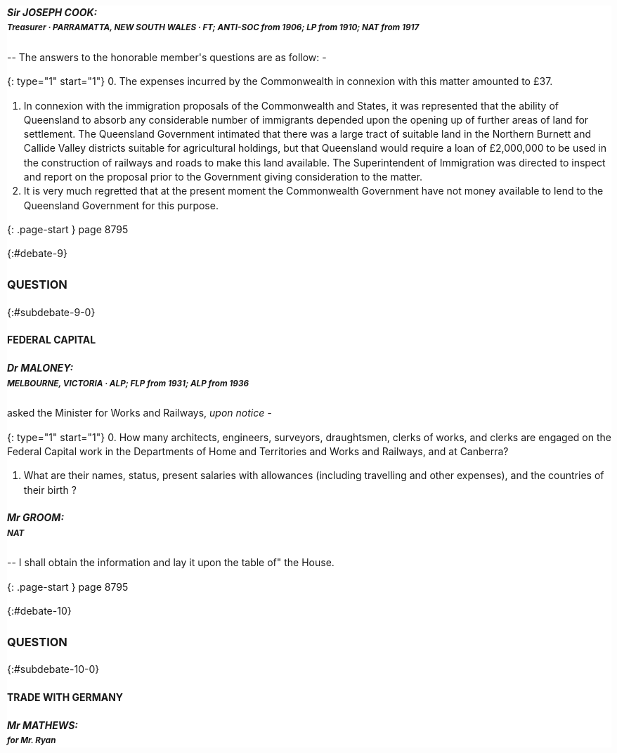 ##### Sir JOSEPH COOK:<br><small class="text-muted">Treasurer &middot; PARRAMATTA, NEW SOUTH WALES &middot; FT; ANTI-SOC from 1906; LP from 1910; NAT from 1917</small>

-- The answers to the honorable member's questions are as follow: - 

{: type="1" start="1"}
0. The expenses incurred by the Commonwealth in connexion with this matter amounted to £37. 
1. In connexion with the immigration proposals of the Commonwealth and States, it was represented that the ability of Queensland to absorb any considerable number of immigrants  depended upon the opening up of further areas of land for settlement. The Queensland Government intimated that there was a large tract of suitable land in the Northern Burnett and Callide Valley districts suitable for agricultural holdings, but that Queensland would require a loan of £2,000,000 to be used in the construction of railways and roads to make this land available. The Superintendent of Immigration was directed to inspect and report on the proposal prior to the Government giving consideration to the matter. 
2. It is very much regretted that at the present moment the Commonwealth Government have not money available to lend to the Queensland Government for this purpose. 

{: .page-start }
page 8795

{:#debate-9}
### QUESTION

{:#subdebate-9-0}
#### FEDERAL CAPITAL

##### Dr MALONEY:<br><small class="text-muted">MELBOURNE, VICTORIA &middot; ALP; FLP from 1931; ALP from 1936</small>

asked the Minister for Works and Railways,  *upon*  *notice*  *-* 

{: type="1" start="1"}
0. How many architects, engineers, surveyors, draughtsmen, clerks of works, and clerks are engaged on the Federal Capital work in the Departments of Home and Territories and Works and Railways, and at Canberra? 
1. What are their names, status, present salaries with allowances (including travelling and other expenses), and the countries of their birth ? 

##### Mr GROOM:<br><small class="text-muted">NAT</small>

-- I shall obtain the information and lay it upon the table of" the House. 

{: .page-start }
page 8795

{:#debate-10}
### QUESTION

{:#subdebate-10-0}
#### TRADE WITH GERMANY

##### Mr MATHEWS:<br><small class="text-muted">for Mr. Ryan</small>
